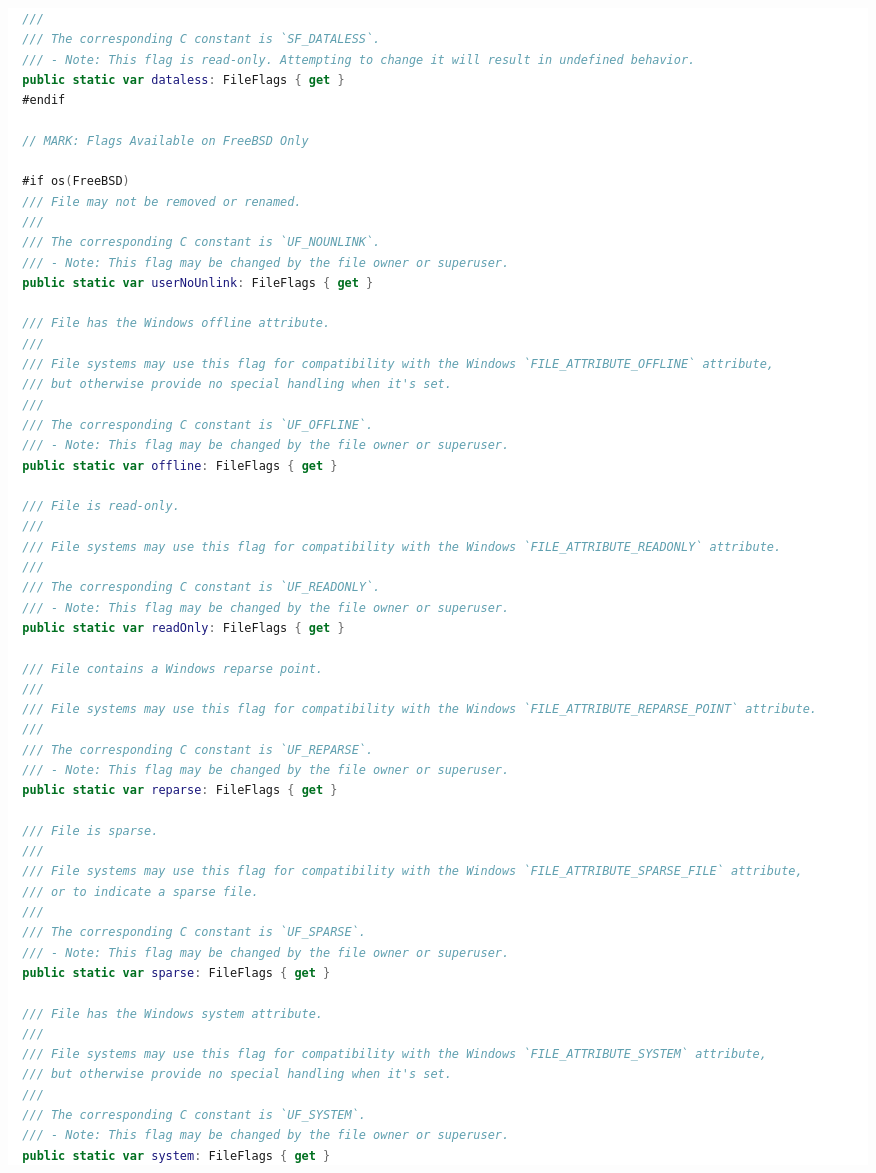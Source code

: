 ```swift
  ///
  /// The corresponding C constant is `SF_DATALESS`.
  /// - Note: This flag is read-only. Attempting to change it will result in undefined behavior.
  public static var dataless: FileFlags { get }
  #endif

  // MARK: Flags Available on FreeBSD Only

  #if os(FreeBSD)
  /// File may not be removed or renamed.
  ///
  /// The corresponding C constant is `UF_NOUNLINK`.
  /// - Note: This flag may be changed by the file owner or superuser.
  public static var userNoUnlink: FileFlags { get }

  /// File has the Windows offline attribute.
  ///
  /// File systems may use this flag for compatibility with the Windows `FILE_ATTRIBUTE_OFFLINE` attribute,
  /// but otherwise provide no special handling when it's set.
  ///
  /// The corresponding C constant is `UF_OFFLINE`.
  /// - Note: This flag may be changed by the file owner or superuser.
  public static var offline: FileFlags { get }

  /// File is read-only.
  ///
  /// File systems may use this flag for compatibility with the Windows `FILE_ATTRIBUTE_READONLY` attribute.
  ///
  /// The corresponding C constant is `UF_READONLY`.
  /// - Note: This flag may be changed by the file owner or superuser.
  public static var readOnly: FileFlags { get }

  /// File contains a Windows reparse point.
  ///
  /// File systems may use this flag for compatibility with the Windows `FILE_ATTRIBUTE_REPARSE_POINT` attribute.
  ///
  /// The corresponding C constant is `UF_REPARSE`.
  /// - Note: This flag may be changed by the file owner or superuser.
  public static var reparse: FileFlags { get }

  /// File is sparse.
  ///
  /// File systems may use this flag for compatibility with the Windows `FILE_ATTRIBUTE_SPARSE_FILE` attribute,
  /// or to indicate a sparse file.
  ///
  /// The corresponding C constant is `UF_SPARSE`.
  /// - Note: This flag may be changed by the file owner or superuser.
  public static var sparse: FileFlags { get }

  /// File has the Windows system attribute.
  ///
  /// File systems may use this flag for compatibility with the Windows `FILE_ATTRIBUTE_SYSTEM` attribute,
  /// but otherwise provide no special handling when it's set.
  ///
  /// The corresponding C constant is `UF_SYSTEM`.
  /// - Note: This flag may be changed by the file owner or superuser.
  public static var system: FileFlags { get }

```
